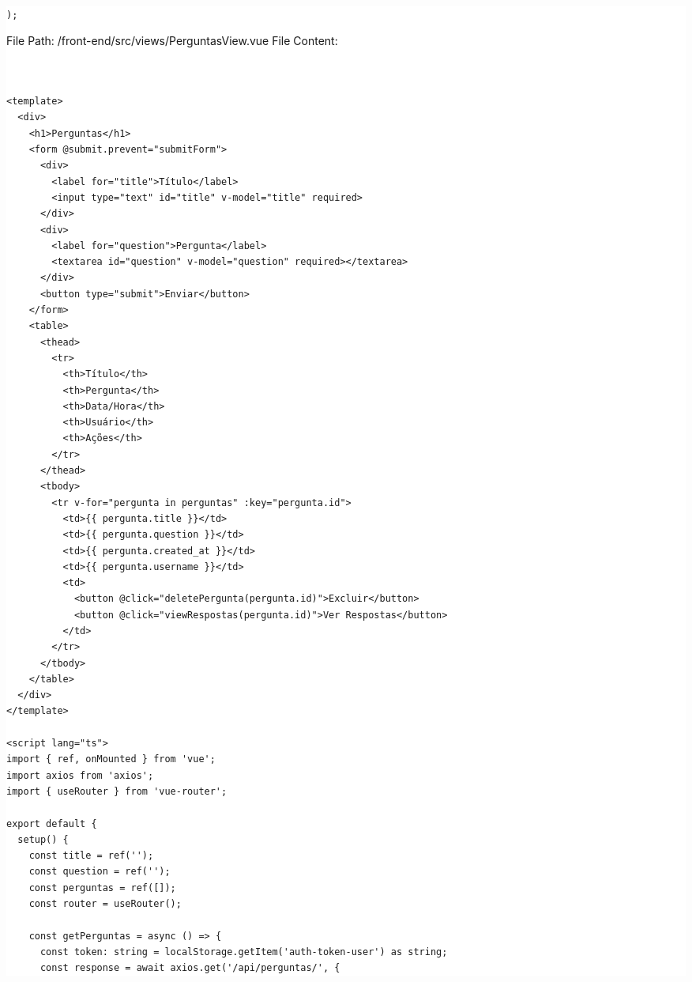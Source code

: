 ```sql
);

```

File Path: /front-end/src/views/PerguntasView.vue
File Content:
```vue


<template>
  <div>
    <h1>Perguntas</h1>
    <form @submit.prevent="submitForm">
      <div>
        <label for="title">Título</label>
        <input type="text" id="title" v-model="title" required>
      </div>
      <div>
        <label for="question">Pergunta</label>
        <textarea id="question" v-model="question" required></textarea>
      </div>
      <button type="submit">Enviar</button>
    </form>
    <table>
      <thead>
        <tr>
          <th>Título</th>
          <th>Pergunta</th>
          <th>Data/Hora</th>
          <th>Usuário</th>
          <th>Ações</th>
        </tr>
      </thead>
      <tbody>
        <tr v-for="pergunta in perguntas" :key="pergunta.id">
          <td>{{ pergunta.title }}</td>
          <td>{{ pergunta.question }}</td>
          <td>{{ pergunta.created_at }}</td>
          <td>{{ pergunta.username }}</td>
          <td>
            <button @click="deletePergunta(pergunta.id)">Excluir</button>
            <button @click="viewRespostas(pergunta.id)">Ver Respostas</button>
          </td>
        </tr>
      </tbody>
    </table>
  </div>
</template>

<script lang="ts">
import { ref, onMounted } from 'vue';
import axios from 'axios';
import { useRouter } from 'vue-router';

export default {
  setup() {
    const title = ref('');
    const question = ref('');
    const perguntas = ref([]);
    const router = useRouter();

    const getPerguntas = async () => {
      const token: string = localStorage.getItem('auth-token-user') as string;
      const response = await axios.get('/api/perguntas/', {
```